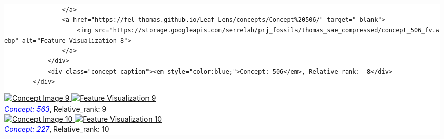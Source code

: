                     </a>
                    <a href="https://fel-thomas.github.io/Leaf-Lens/concepts/Concept%20506/" target="_blank">
                        <img src="https://storage.googleapis.com/serrelab/prj_fossils/thomas_sae_compressed/concept_506_fv.webp" alt="Feature Visualization 8">
                    </a>
                </div>
                <div class="concept-caption"><em style="color:blue;">Concept: 506</em>, Relative_rank:  8</div>
            </div>
<div class="concept-card">
                <div class="concept-images">
                    <a href="https://fel-thomas.github.io/Leaf-Lens/concepts/Concept%20563/" target="_blank">
                        <img src="https://storage.googleapis.com/serrelab/prj_fossils/unidentified_fossils_concepts1/fossil_FLFO_003230B/concept_9_563.png" alt="Concept Image 9">
                    </a>
                    <a href="https://fel-thomas.github.io/Leaf-Lens/concepts/Concept%20563/" target="_blank">
                        <img src="https://storage.googleapis.com/serrelab/prj_fossils/thomas_sae_compressed/concept_563_fv.webp" alt="Feature Visualization 9">
                    </a>
                </div>
                <div class="concept-caption"><em style="color:blue;">Concept: 563</em>, Relative_rank:  9</div>
            </div>
<div class="concept-card">
                <div class="concept-images">
                    <a href="https://fel-thomas.github.io/Leaf-Lens/concepts/Concept%20227/" target="_blank">
                        <img src="https://storage.googleapis.com/serrelab/prj_fossils/unidentified_fossils_concepts1/fossil_FLFO_003230B/concept_10_227.png" alt="Concept Image 10">
                    </a>
                    <a href="https://fel-thomas.github.io/Leaf-Lens/concepts/Concept%20227/" target="_blank">
                        <img src="https://storage.googleapis.com/serrelab/prj_fossils/thomas_sae_compressed/concept_227_fv.webp" alt="Feature Visualization 10">
                    </a>
                </div>
                <div class="concept-caption"><em style="color:blue;">Concept: 227</em>, Relative_rank:  10</div>
            </div>
        </div>
    </div>
</body>
</html>
